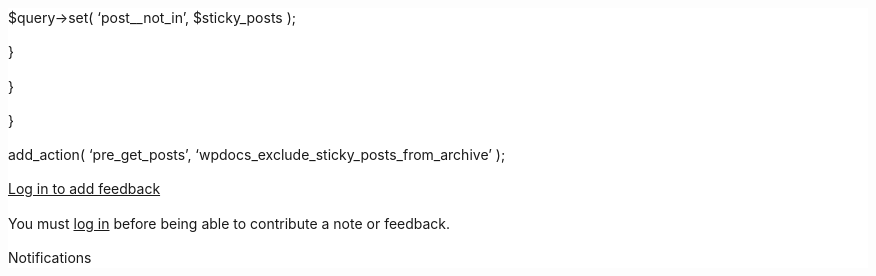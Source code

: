 
$query->set( ‘post\_\_not\_in’, $sticky\_posts );


}


}


}


add\_action( ‘pre\_get\_posts’, ‘wpdocs\_exclude\_sticky\_posts\_from\_archive’ );





[Log in to add feedback](https://login.wordpress.org/?redirect_to=https%3A%2F%2Fdeveloper.wordpress.org%2Freference%2Fhooks%2Fpre_get_posts%2F%3Freplytocom%3D7329%23feedback-editor-7329)


You must [log in](https://login.wordpress.org/?redirect_to=https%3A%2F%2Fdeveloper.wordpress.org%2Freference%2Fhooks%2Fpre_get_posts%2F) before being able to contribute a note or feedback.

Notifications